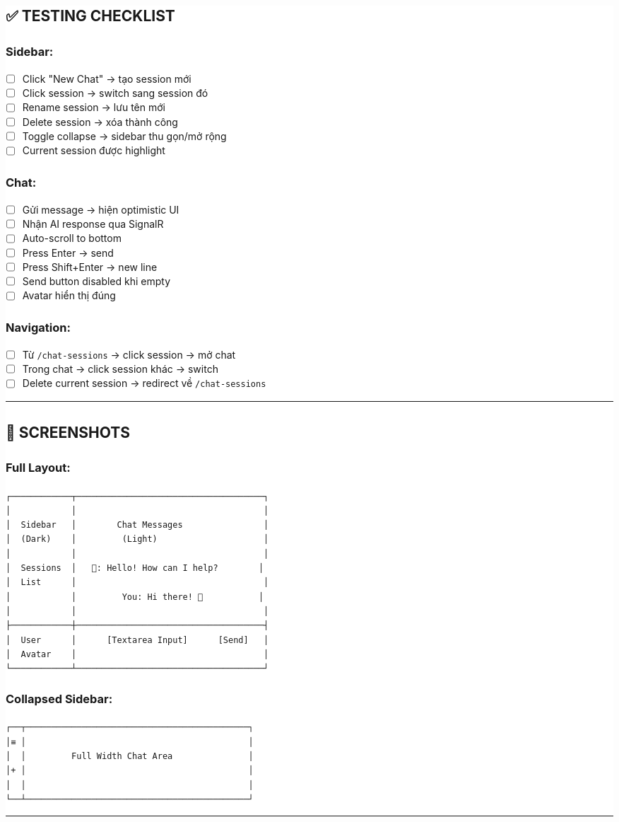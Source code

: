 
## ✅ **TESTING CHECKLIST**

### **Sidebar:**
- [ ] Click "New Chat" → tạo session mới
- [ ] Click session → switch sang session đó
- [ ] Rename session → lưu tên mới
- [ ] Delete session → xóa thành công
- [ ] Toggle collapse → sidebar thu gọn/mở rộng
- [ ] Current session được highlight

### **Chat:**
- [ ] Gửi message → hiện optimistic UI
- [ ] Nhận AI response qua SignalR
- [ ] Auto-scroll to bottom
- [ ] Press Enter → send
- [ ] Press Shift+Enter → new line
- [ ] Send button disabled khi empty
- [ ] Avatar hiển thị đúng

### **Navigation:**
- [ ] Từ `/chat-sessions` → click session → mở chat
- [ ] Trong chat → click session khác → switch
- [ ] Delete current session → redirect về `/chat-sessions`

---

## 📸 **SCREENSHOTS**

### **Full Layout:**
```
┌────────────┬─────────────────────────────────────┐
│            │                                     │
│  Sidebar   │        Chat Messages                │
│  (Dark)    │         (Light)                     │
│            │                                     │
│  Sessions  │   🤖: Hello! How can I help?        │
│  List      │                                     │
│            │         You: Hi there! 👤           │
│            │                                     │
├────────────┼─────────────────────────────────────┤
│  User      │      [Textarea Input]      [Send]   │
│  Avatar    │                                     │
└────────────┴─────────────────────────────────────┘
```

### **Collapsed Sidebar:**
```
┌──┬────────────────────────────────────────────┐
│≡ │                                            │
│  │         Full Width Chat Area               │
│+ │                                            │
│  │                                            │
└──┴────────────────────────────────────────────┘
```

---